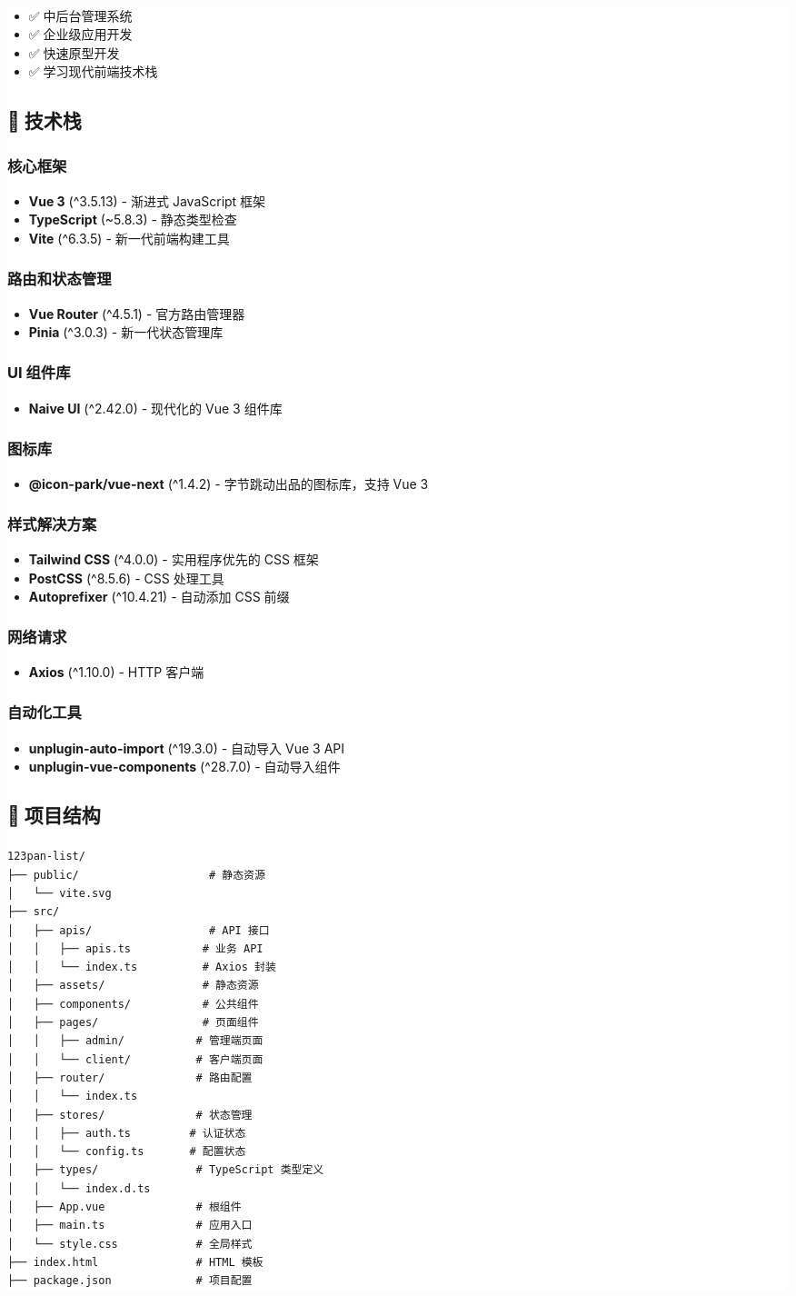 - ✅ 中后台管理系统
- ✅ 企业级应用开发
- ✅ 快速原型开发
- ✅ 学习现代前端技术栈

## 🚀 技术栈

### 核心框架
- **Vue 3** (^3.5.13) - 渐进式 JavaScript 框架
- **TypeScript** (~5.8.3) - 静态类型检查
- **Vite** (^6.3.5) - 新一代前端构建工具

### 路由和状态管理
- **Vue Router** (^4.5.1) - 官方路由管理器
- **Pinia** (^3.0.3) - 新一代状态管理库

### UI 组件库
- **Naive UI** (^2.42.0) - 现代化的 Vue 3 组件库

### 图标库
- **@icon-park/vue-next** (^1.4.2) - 字节跳动出品的图标库，支持 Vue 3

### 样式解决方案
- **Tailwind CSS** (^4.0.0) - 实用程序优先的 CSS 框架
- **PostCSS** (^8.5.6) - CSS 处理工具
- **Autoprefixer** (^10.4.21) - 自动添加 CSS 前缀

### 网络请求
- **Axios** (^1.10.0) - HTTP 客户端

### 自动化工具
- **unplugin-auto-import** (^19.3.0) - 自动导入 Vue 3 API
- **unplugin-vue-components** (^28.7.0) - 自动导入组件

## 📁 项目结构

```
123pan-list/
├── public/                    # 静态资源
│   └── vite.svg
├── src/
│   ├── apis/                  # API 接口
│   │   ├── apis.ts           # 业务 API
│   │   └── index.ts          # Axios 封装
│   ├── assets/               # 静态资源
│   ├── components/           # 公共组件
│   ├── pages/                # 页面组件
│   │   ├── admin/           # 管理端页面
│   │   └── client/          # 客户端页面
│   ├── router/              # 路由配置
│   │   └── index.ts
│   ├── stores/              # 状态管理
│   │   ├── auth.ts         # 认证状态
│   │   └── config.ts       # 配置状态
│   ├── types/               # TypeScript 类型定义
│   │   └── index.d.ts
│   ├── App.vue              # 根组件
│   ├── main.ts              # 应用入口
│   └── style.css            # 全局样式
├── index.html               # HTML 模板
├── package.json             # 项目配置
```